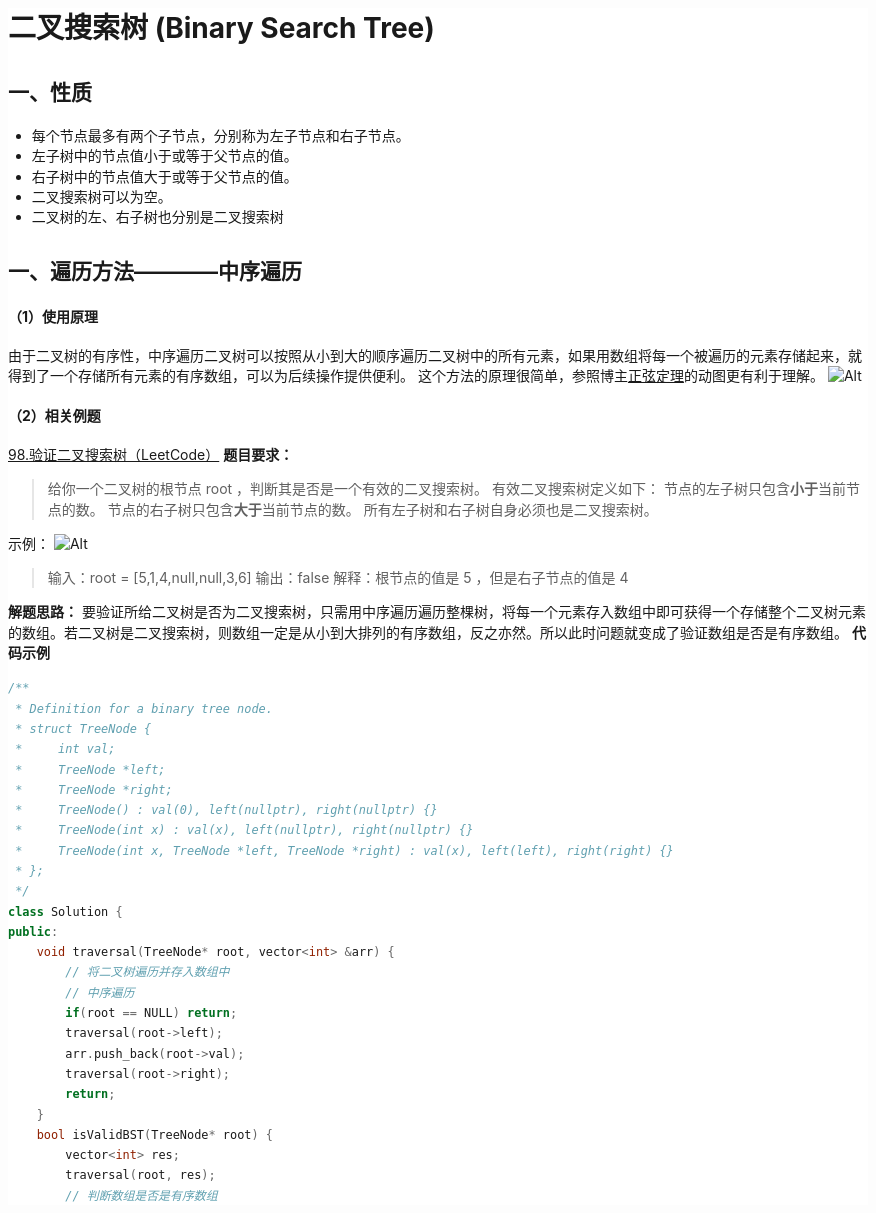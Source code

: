 # 二叉搜索树 (Binary Search Tree) 
## 一、性质
- 每个节点最多有两个子节点，分别称为左子节点和右子节点。
- 左子树中的节点值小于或等于父节点的值。
- 右子树中的节点值大于或等于父节点的值。
- 二叉搜索树可以为空。
- 二叉树的左、右子树也分别是二叉搜索树

## 一、遍历方法————中序遍历
#### （1）使用原理
由于二叉树的有序性，中序遍历二叉树可以按照从小到大的顺序遍历二叉树中的所有元素，如果用数组将每一个被遍历的元素存储起来，就得到了一个存储所有元素的有序数组，可以为后续操作提供便利。
这个方法的原理很简单，参照博主[正弦定理](https://blog.csdn.net/chinesekobe?type=blog)的动图更有利于理解。
![Alt](https://img-blog.csdnimg.cn/20201209164211397.gif#pic_center)
#### （2）相关例题
[98.验证二叉搜索树（LeetCode）](https://leetcode.cn/problems/validate-binary-search-tree/)
**题目要求：**
>给你一个二叉树的根节点 root ，判断其是否是一个有效的二叉搜索树。
有效二叉搜索树定义如下：
节点的左子树只包含**小于**当前节点的数。
节点的右子树只包含**大于**当前节点的数。
所有左子树和右子树自身必须也是二叉搜索树。

示例：
![Alt](https://assets.leetcode.com/uploads/2020/12/01/tree2.jpg)
>输入：root = [5,1,4,null,null,3,6]
输出：false
解释：根节点的值是 5 ，但是右子节点的值是 4 

**解题思路：**
要验证所给二叉树是否为二叉搜索树，只需用中序遍历遍历整棵树，将每一个元素存入数组中即可获得一个存储整个二叉树元素的数组。若二叉树是二叉搜索树，则数组一定是从小到大排列的有序数组，反之亦然。所以此时问题就变成了验证数组是否是有序数组。
**代码示例**
~~~cpp
/**
 * Definition for a binary tree node.
 * struct TreeNode {
 *     int val;
 *     TreeNode *left;
 *     TreeNode *right;
 *     TreeNode() : val(0), left(nullptr), right(nullptr) {}
 *     TreeNode(int x) : val(x), left(nullptr), right(nullptr) {}
 *     TreeNode(int x, TreeNode *left, TreeNode *right) : val(x), left(left), right(right) {}
 * };
 */
class Solution {
public:
    void traversal(TreeNode* root, vector<int> &arr) {
        // 将二叉树遍历并存入数组中
        // 中序遍历
        if(root == NULL) return;
        traversal(root->left);
        arr.push_back(root->val);
        traversal(root->right);
        return;
    }
    bool isValidBST(TreeNode* root) {
        vector<int> res;
        traversal(root, res);
        // 判断数组是否是有序数组
~~~